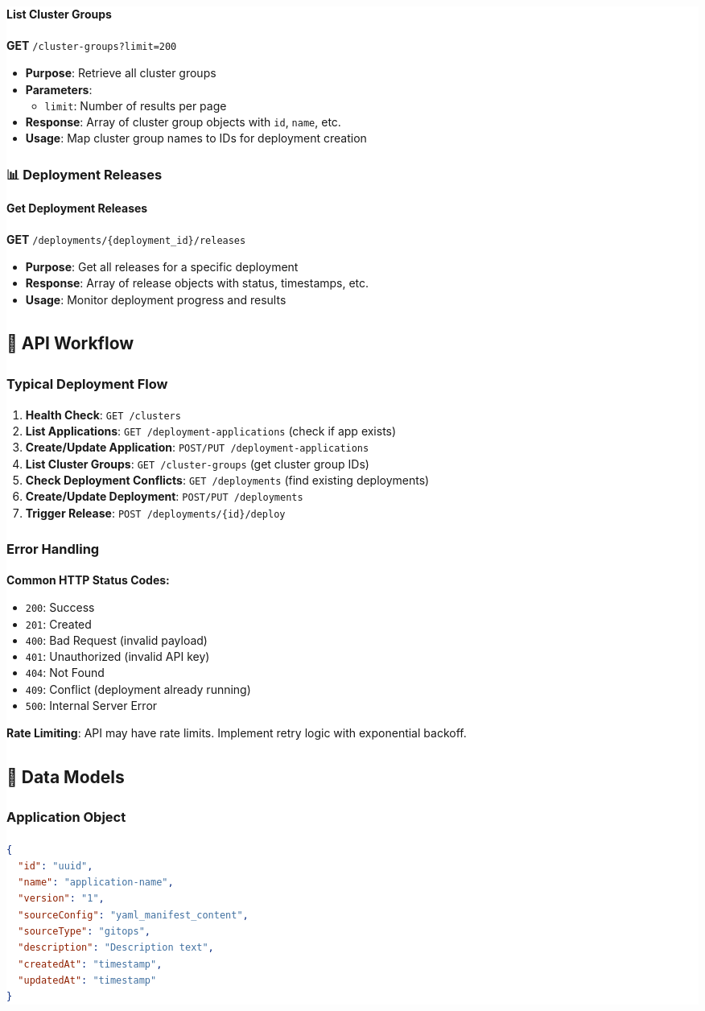 #### List Cluster Groups
**GET** `/cluster-groups?limit=200`
- **Purpose**: Retrieve all cluster groups
- **Parameters**:
  - `limit`: Number of results per page
- **Response**: Array of cluster group objects with `id`, `name`, etc.
- **Usage**: Map cluster group names to IDs for deployment creation

### 📊 Deployment Releases

#### Get Deployment Releases
**GET** `/deployments/{deployment_id}/releases`
- **Purpose**: Get all releases for a specific deployment
- **Response**: Array of release objects with status, timestamps, etc.
- **Usage**: Monitor deployment progress and results

## 🔄 API Workflow

### Typical Deployment Flow

1. **Health Check**: `GET /clusters`
2. **List Applications**: `GET /deployment-applications` (check if app exists)
3. **Create/Update Application**: `POST/PUT /deployment-applications`
4. **List Cluster Groups**: `GET /cluster-groups` (get cluster group IDs)
5. **Check Deployment Conflicts**: `GET /deployments` (find existing deployments)
6. **Create/Update Deployment**: `POST/PUT /deployments`
7. **Trigger Release**: `POST /deployments/{id}/deploy`

### Error Handling

**Common HTTP Status Codes:**
- `200`: Success
- `201`: Created
- `400`: Bad Request (invalid payload)
- `401`: Unauthorized (invalid API key)
- `404`: Not Found
- `409`: Conflict (deployment already running)
- `500`: Internal Server Error

**Rate Limiting**: API may have rate limits. Implement retry logic with exponential backoff.

## 📝 Data Models

### Application Object
```json
{
  "id": "uuid",
  "name": "application-name",
  "version": "1",
  "sourceConfig": "yaml_manifest_content",
  "sourceType": "gitops",
  "description": "Description text",
  "createdAt": "timestamp",
  "updatedAt": "timestamp"
}
```
